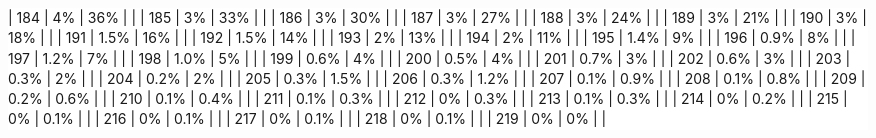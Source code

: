 | 184 | 4% | 36% |  |
| 185 | 3% | 33% |  |
| 186 | 3% | 30% |  |
| 187 | 3% | 27% |  |
| 188 | 3% | 24% |  |
| 189 | 3% | 21% |  |
| 190 | 3% | 18% |  |
| 191 | 1.5% | 16% |  |
| 192 | 1.5% | 14% |  |
| 193 | 2% | 13% |  |
| 194 | 2% | 11% |  |
| 195 | 1.4% | 9% |  |
| 196 | 0.9% | 8% |  |
| 197 | 1.2% | 7% |  |
| 198 | 1.0% | 5% |  |
| 199 | 0.6% | 4% |  |
| 200 | 0.5% | 4% |  |
| 201 | 0.7% | 3% |  |
| 202 | 0.6% | 3% |  |
| 203 | 0.3% | 2% |  |
| 204 | 0.2% | 2% |  |
| 205 | 0.3% | 1.5% |  |
| 206 | 0.3% | 1.2% |  |
| 207 | 0.1% | 0.9% |  |
| 208 | 0.1% | 0.8% |  |
| 209 | 0.2% | 0.6% |  |
| 210 | 0.1% | 0.4% |  |
| 211 | 0.1% | 0.3% |  |
| 212 | 0% | 0.3% |  |
| 213 | 0.1% | 0.3% |  |
| 214 | 0% | 0.2% |  |
| 215 | 0% | 0.1% |  |
| 216 | 0% | 0.1% |  |
| 217 | 0% | 0.1% |  |
| 218 | 0% | 0.1% |  |
| 219 | 0% | 0% |  |

